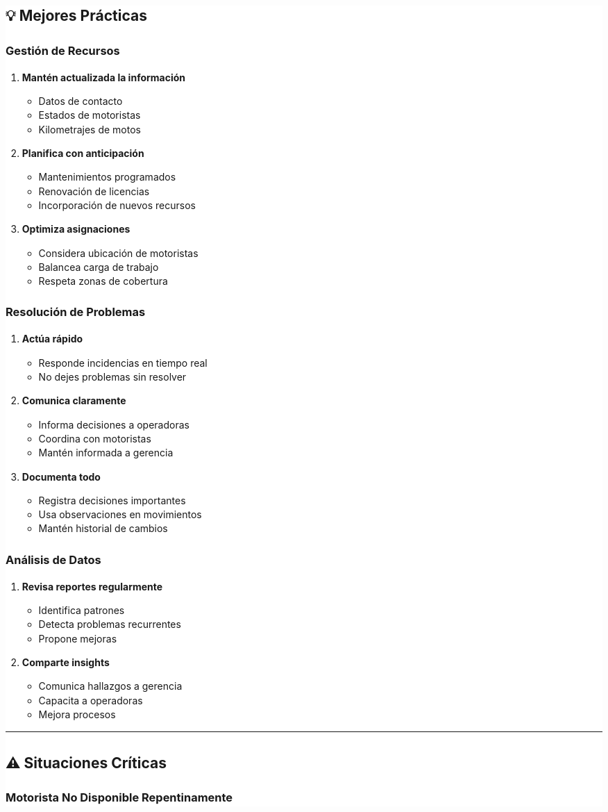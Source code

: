 
## 💡 Mejores Prácticas

### Gestión de Recursos

1. **Mantén actualizada la información**
   - Datos de contacto
   - Estados de motoristas
   - Kilometrajes de motos

2. **Planifica con anticipación**
   - Mantenimientos programados
   - Renovación de licencias
   - Incorporación de nuevos recursos

3. **Optimiza asignaciones**
   - Considera ubicación de motoristas
   - Balancea carga de trabajo
   - Respeta zonas de cobertura

### Resolución de Problemas

1. **Actúa rápido**
   - Responde incidencias en tiempo real
   - No dejes problemas sin resolver

2. **Comunica claramente**
   - Informa decisiones a operadoras
   - Coordina con motoristas
   - Mantén informada a gerencia

3. **Documenta todo**
   - Registra decisiones importantes
   - Usa observaciones en movimientos
   - Mantén historial de cambios

### Análisis de Datos

1. **Revisa reportes regularmente**
   - Identifica patrones
   - Detecta problemas recurrentes
   - Propone mejoras

2. **Comparte insights**
   - Comunica hallazgos a gerencia
   - Capacita a operadoras
   - Mejora procesos

---

## ⚠️ Situaciones Críticas

### Motorista No Disponible Repentinamente
